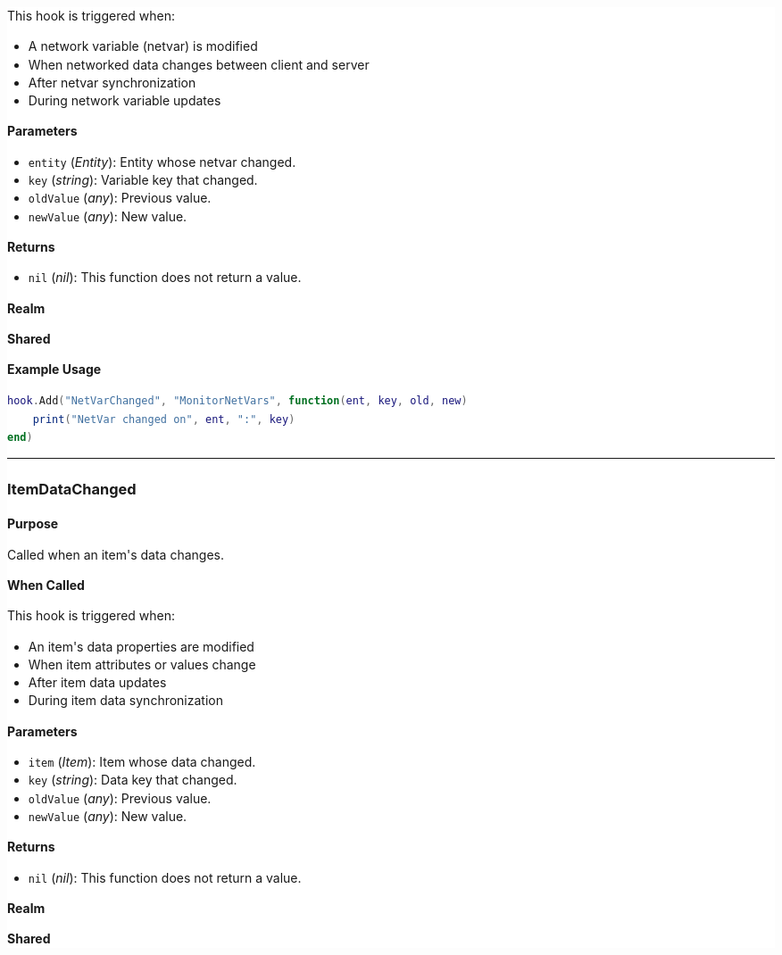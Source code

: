 This hook is triggered when:
- A network variable (netvar) is modified
- When networked data changes between client and server
- After netvar synchronization
- During network variable updates

**Parameters**

* `entity` (*Entity*): Entity whose netvar changed.
* `key` (*string*): Variable key that changed.
* `oldValue` (*any*): Previous value.
* `newValue` (*any*): New value.

**Returns**

* `nil` (*nil*): This function does not return a value.

**Realm**

**Shared**

**Example Usage**

```lua
hook.Add("NetVarChanged", "MonitorNetVars", function(ent, key, old, new)
    print("NetVar changed on", ent, ":", key)
end)
```

---

### ItemDataChanged

**Purpose**

Called when an item's data changes.

**When Called**

This hook is triggered when:
- An item's data properties are modified
- When item attributes or values change
- After item data updates
- During item data synchronization

**Parameters**

* `item` (*Item*): Item whose data changed.
* `key` (*string*): Data key that changed.
* `oldValue` (*any*): Previous value.
* `newValue` (*any*): New value.

**Returns**

* `nil` (*nil*): This function does not return a value.

**Realm**

**Shared**
